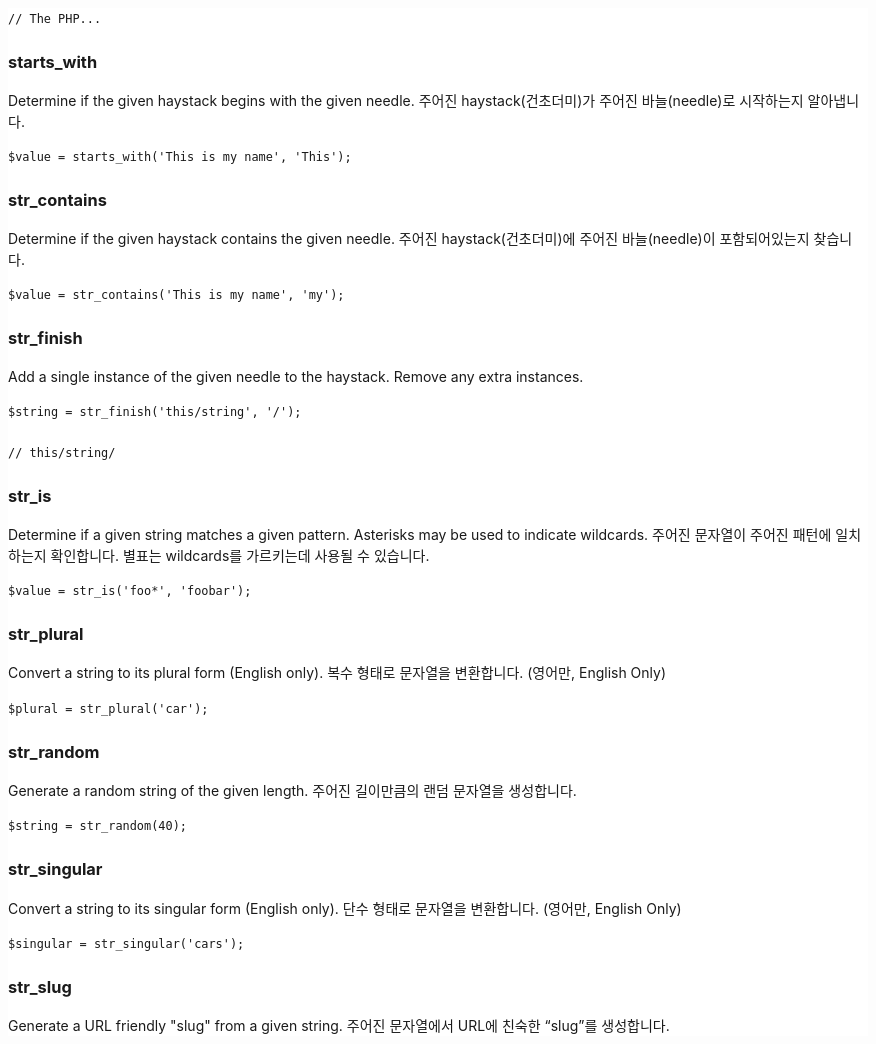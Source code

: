 	// The PHP...

### starts_with

Determine if the given haystack begins with the given needle.
주어진 haystack(건초더미)가 주어진 바늘(needle)로 시작하는지 알아냅니다.

	$value = starts_with('This is my name', 'This');

### str_contains

Determine if the given haystack contains the given needle.
주어진 haystack(건초더미)에 주어진 바늘(needle)이 포함되어있는지 찾습니다.

	$value = str_contains('This is my name', 'my');

### str_finish

Add a single instance of the given needle to the haystack. Remove any extra instances.

	$string = str_finish('this/string', '/');

	// this/string/

### str_is

Determine if a given string matches a given pattern. Asterisks may be used to indicate wildcards.
주어진 문자열이 주어진 패턴에 일치하는지 확인합니다. 별표는 wildcards를 가르키는데 사용될 수 있습니다.

	$value = str_is('foo*', 'foobar');

### str_plural

Convert a string to its plural form (English only).
복수 형태로 문자열을 변환합니다. (영어만, English Only)

	$plural = str_plural('car');

### str_random

Generate a random string of the given length.
주어진 길이만큼의 랜덤 문자열을 생성합니다.

	$string = str_random(40);

### str_singular

Convert a string to its singular form (English only).
단수 형태로 문자열을 변환합니다. (영어만, English Only)

	$singular = str_singular('cars');

### str_slug

Generate a URL friendly "slug" from a given string.
주어진 문자열에서 URL에 친숙한 “slug”를 생성합니다.

